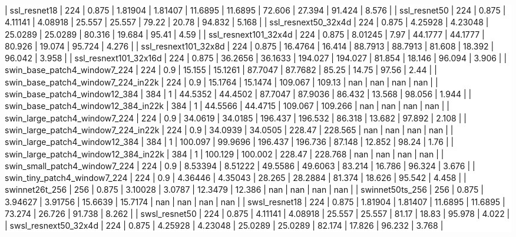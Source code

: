| ssl_resnet18                         |        224 |     0.875  |   1.81904   |     1.81407   |   11.6895  |          11.6895  |  72.606 |     27.394 |  91.424 |      8.576 |
| ssl_resnet50                         |        224 |     0.875  |   4.11141   |     4.08918   |   25.557   |          25.557   |  79.22  |     20.78  |  94.832 |      5.168 |
| ssl_resnext50_32x4d                  |        224 |     0.875  |   4.25928   |     4.23048   |   25.0289  |          25.0289  |  80.316 |     19.684 |  95.41  |      4.59  |
| ssl_resnext101_32x4d                 |        224 |     0.875  |   8.01245   |     7.97      |   44.1777  |          44.1777  |  80.926 |     19.074 |  95.724 |      4.276 |
| ssl_resnext101_32x8d                 |        224 |     0.875  |  16.4764    |    16.414     |   88.7913  |          88.7913  |  81.608 |     18.392 |  96.042 |      3.958 |
| ssl_resnext101_32x16d                |        224 |     0.875  |  36.2656    |    36.1633    |  194.027   |         194.027   |  81.854 |     18.146 |  96.094 |      3.906 |
| swin_base_patch4_window7_224         |        224 |     0.9    |  15.155     |    15.1261    |   87.7047  |          87.7682  |  85.25  |     14.75  |  97.56  |      2.44  |
| swin_base_patch4_window7_224_in22k   |        224 |     0.9    |  15.1764    |    15.1474    |  109.067   |         109.13    | nan     |    nan     | nan     |    nan     |
| swin_base_patch4_window12_384        |        384 |     1      |  44.5352    |    44.4502    |   87.7047  |          87.9036  |  86.432 |     13.568 |  98.056 |      1.944 |
| swin_base_patch4_window12_384_in22k  |        384 |     1      |  44.5566    |    44.4715    |  109.067   |         109.266   | nan     |    nan     | nan     |    nan     |
| swin_large_patch4_window7_224        |        224 |     0.9    |  34.0619    |    34.0185    |  196.437   |         196.532   |  86.318 |     13.682 |  97.892 |      2.108 |
| swin_large_patch4_window7_224_in22k  |        224 |     0.9    |  34.0939    |    34.0505    |  228.47    |         228.565   | nan     |    nan     | nan     |    nan     |
| swin_large_patch4_window12_384       |        384 |     1      | 100.097     |    99.9696    |  196.437   |         196.736   |  87.148 |     12.852 |  98.24  |      1.76  |
| swin_large_patch4_window12_384_in22k |        384 |     1      | 100.129     |   100.002     |  228.47    |         228.768   | nan     |    nan     | nan     |    nan     |
| swin_small_patch4_window7_224        |        224 |     0.9    |   8.53394   |     8.51222   |   49.5586  |          49.6063  |  83.214 |     16.786 |  96.324 |      3.676 |
| swin_tiny_patch4_window7_224         |        224 |     0.9    |   4.36446   |     4.35043   |   28.265   |          28.2884  |  81.374 |     18.626 |  95.542 |      4.458 |
| swinnet26t_256                       |        256 |     0.875  |   3.10028   |     3.0787    |   12.3479  |          12.386   | nan     |    nan     | nan     |    nan     |
| swinnet50ts_256                      |        256 |     0.875  |   3.94627   |     3.91756   |   15.6639  |          15.7174  | nan     |    nan     | nan     |    nan     |
| swsl_resnet18                        |        224 |     0.875  |   1.81904   |     1.81407   |   11.6895  |          11.6895  |  73.274 |     26.726 |  91.738 |      8.262 |
| swsl_resnet50                        |        224 |     0.875  |   4.11141   |     4.08918   |   25.557   |          25.557   |  81.17  |     18.83  |  95.978 |      4.022 |
| swsl_resnext50_32x4d                 |        224 |     0.875  |   4.25928   |     4.23048   |   25.0289  |          25.0289  |  82.174 |     17.826 |  96.232 |      3.768 |
